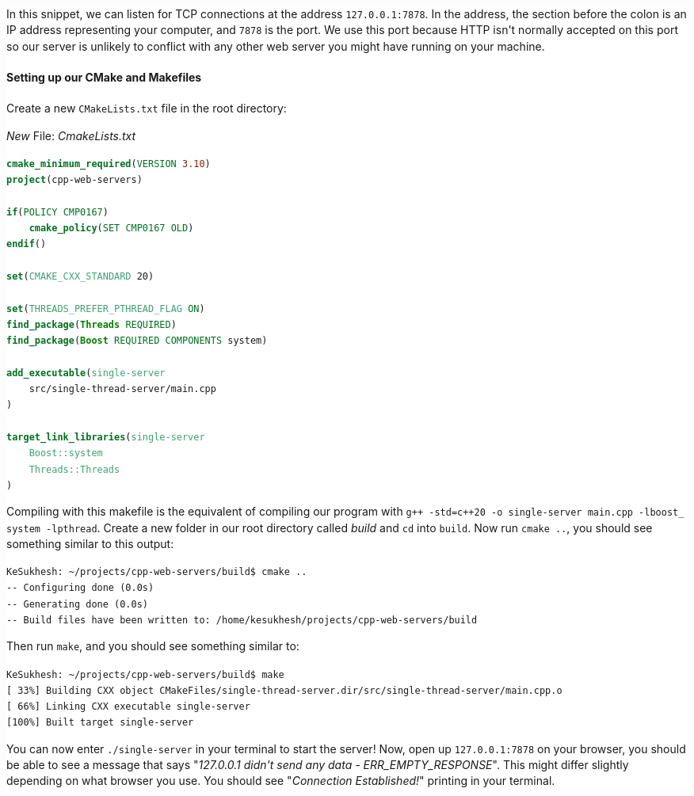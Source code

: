 In this snippet, we can listen for TCP connections at the address `127.0.0.1:7878`. In the address, the section before the colon is an IP address representing your computer, and `7878` is the port. We use this port because HTTP isn't normally accepted on this port so our server is unlikely to conflict with any other web server you might have running on your machine.

#### Setting up our CMake and Makefiles

Create a new `CMakeLists.txt` file in the root directory:

*New* File: _CmakeLists.txt_
```cmake
cmake_minimum_required(VERSION 3.10)
project(cpp-web-servers)

if(POLICY CMP0167)
    cmake_policy(SET CMP0167 OLD)
endif()

set(CMAKE_CXX_STANDARD 20)

set(THREADS_PREFER_PTHREAD_FLAG ON)
find_package(Threads REQUIRED)
find_package(Boost REQUIRED COMPONENTS system)

add_executable(single-server
    src/single-thread-server/main.cpp
)

target_link_libraries(single-server
    Boost::system
    Threads::Threads
)
```
Compiling with this makefile is the equivalent of compiling our program with `g++ -std=c++20 -o single-server main.cpp -lboost_system -lpthread`. Create a new folder in our root directory called _build_ and `cd` into `build`. Now run `cmake ..`, you should see something similar to this output:
```
KeSukhesh: ~/projects/cpp-web-servers/build$ cmake ..
-- Configuring done (0.0s)
-- Generating done (0.0s)
-- Build files have been written to: /home/kesukhesh/projects/cpp-web-servers/build
```
Then run `make`, and you should see something similar to:
```
KeSukhesh: ~/projects/cpp-web-servers/build$ make
[ 33%] Building CXX object CMakeFiles/single-thread-server.dir/src/single-thread-server/main.cpp.o
[ 66%] Linking CXX executable single-server
[100%] Built target single-server
```
You can now enter `./single-server` in your terminal to start the server! Now, open up `127.0.0.1:7878` on your browser, you should be able to see a message that says "_127.0.0.1 didn't send any data - ERR_EMPTY_RESPONSE_". This might differ slightly depending on what browser you use. You should see "_Connection Established!_" printing in your terminal.
